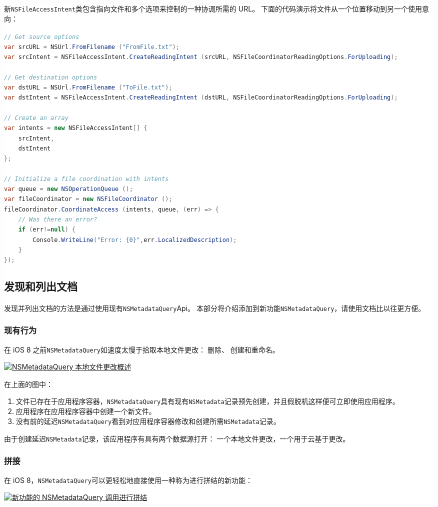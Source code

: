 新`NSFileAccessIntent`类包含指向文件和多个选项来控制的一种协调所需的 URL。 下面的代码演示将文件从一个位置移动到另一个使用意向：

```csharp
// Get source options
var srcURL = NSUrl.FromFilename ("FromFile.txt");
var srcIntent = NSFileAccessIntent.CreateReadingIntent (srcURL, NSFileCoordinatorReadingOptions.ForUploading);

// Get destination options
var dstURL = NSUrl.FromFilename ("ToFile.txt");
var dstIntent = NSFileAccessIntent.CreateReadingIntent (dstURL, NSFileCoordinatorReadingOptions.ForUploading);

// Create an array
var intents = new NSFileAccessIntent[] {
    srcIntent,
    dstIntent
};

// Initialize a file coordination with intents
var queue = new NSOperationQueue ();
var fileCoordinator = new NSFileCoordinator ();
fileCoordinator.CoordinateAccess (intents, queue, (err) => {
    // Was there an error?
    if (err!=null) {
        Console.WriteLine("Error: {0}",err.LocalizedDescription);
    }
});
```

## <a name="discovering-and-listing-documents"></a>发现和列出文档

发现并列出文档的方法是通过使用现有`NSMetadataQuery`Api。 本部分将介绍添加到新功能`NSMetadataQuery`，请使用文档比以往更方便。

### <a name="existing-behavior"></a>现有行为

在 iOS 8 之前`NSMetadataQuery`如速度太慢于拾取本地文件更改： 删除、 创建和重命名。

 [![](document-picker-images/image2.png "NSMetadataQuery 本地文件更改概述")](document-picker-images/image2.png#lightbox)

在上面的图中：

1.  文件已存在于应用程序容器，`NSMetadataQuery`具有现有`NSMetadata`记录预先创建，并且假脱机这样便可立即使用应用程序。
1.  应用程序在应用程序容器中创建一个新文件。
1.  没有前的延迟`NSMetadataQuery`看到对应用程序容器修改和创建所需`NSMetadata`记录。


由于创建延迟`NSMetadata`记录，该应用程序有具有两个数据源打开： 一个本地文件更改，一个用于云基于更改。

### <a name="stitching"></a>拼接

在 iOS 8，`NSMetadataQuery`可以更轻松地直接使用一种称为进行拼结的新功能：

 [![](document-picker-images/image3.png "新功能的 NSMetadataQuery 调用进行拼结")](document-picker-images/image3.png#lightbox)
